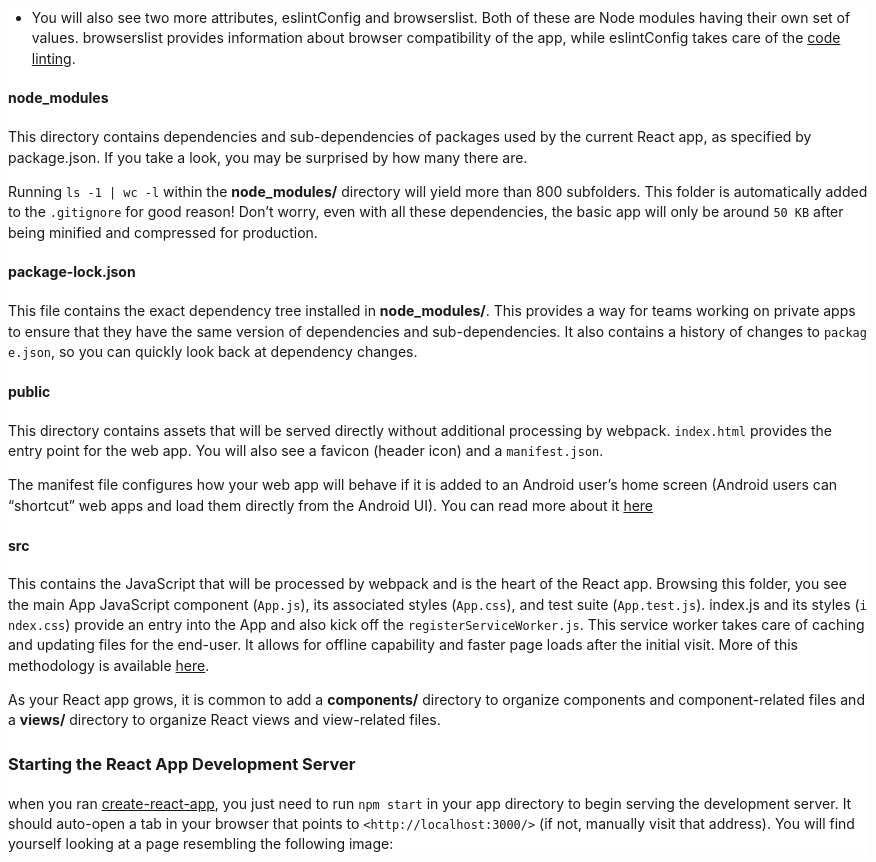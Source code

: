 - You will also see two more attributes, eslintConfig and browserslist. Both of these are Node modules having their own set of values. browserslist provides information about browser compatibility of the app, while eslintConfig takes care of the [code linting](https://stackoverflow.com/questions/8503559/what-is-linting).

#### node_modules

This directory contains dependencies and sub-dependencies of packages used by the current React app, as specified by package.json. If you take a look, you may be surprised by how many there are.

Running `ls -1 | wc -l` within the **node_modules/** directory will yield more than 800 subfolders. This folder is automatically added to the `.gitignore` for good reason! Don’t worry, even with all these dependencies, the basic app will only be around `50 KB` after being minified and compressed for production.

#### package-lock.json

This file contains the exact dependency tree installed in **node_modules/**. This provides a way for teams working on private apps to ensure that they have the same version of dependencies and sub-dependencies. It also contains a history of changes to `package.json`, so you can quickly look back at dependency changes.

#### public

This directory contains assets that will be served directly without additional processing by webpack. `index.html` provides the entry point for the web app. You will also see a favicon (header icon) and a `manifest.json`.

The manifest file configures how your web app will behave if it is added to an Android user’s home screen (Android users can “shortcut” web apps and load them directly from the Android UI). You can read more about it [here](https://developers.google.com/web/fundamentals/engage-and-retain/web-app-manifest/)

#### src

This contains the JavaScript that will be processed by webpack and is the heart of the React app. Browsing this folder, you see the main App JavaScript component (`App.js`), its associated styles (`App.css`), and test suite (`App.test.js`). index.js and its styles (`index.css`) provide an entry into the App and also kick off the `registerServiceWorker.js`. This service worker takes care of caching and updating files for the end-user. It allows for offline capability and faster page loads after the initial visit. More of this methodology is available [here](https://developers.google.com/web/fundamentals/primers/service-workers).

As your React app grows, it is common to add a **components/** directory to organize components and component-related files and a **views/** directory to organize React views and view-related files.

### Starting the React App Development Server

when you ran [create-react-app](https://create-react-app.dev/), you just need to run `npm start` in your app directory to begin serving the development server. It should auto-open a tab in your browser that points to `<http://localhost:3000/>` (if not, manually visit that address). You will find yourself looking at a page resembling the following image:
